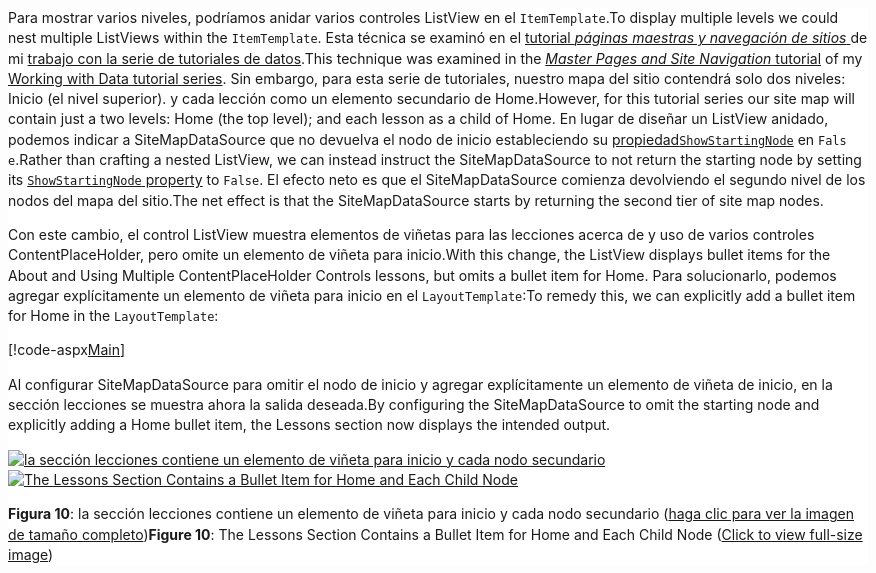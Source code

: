 <span data-ttu-id="9400a-279">Para mostrar varios niveles, podríamos anidar varios controles ListView en el `ItemTemplate`.</span><span class="sxs-lookup"><span data-stu-id="9400a-279">To display multiple levels we could nest multiple ListViews within the `ItemTemplate`.</span></span> <span data-ttu-id="9400a-280">Esta técnica se examinó en el [tutorial *páginas maestras y navegación de sitios* ](../../data-access/introduction/master-pages-and-site-navigation-vb.md) de mi [trabajo con la serie de tutoriales de datos](../../data-access/index.md).</span><span class="sxs-lookup"><span data-stu-id="9400a-280">This technique was examined in the [*Master Pages and Site Navigation* tutorial](../../data-access/introduction/master-pages-and-site-navigation-vb.md) of my [Working with Data tutorial series](../../data-access/index.md).</span></span> <span data-ttu-id="9400a-281">Sin embargo, para esta serie de tutoriales, nuestro mapa del sitio contendrá solo dos niveles: Inicio (el nivel superior). y cada lección como un elemento secundario de Home.</span><span class="sxs-lookup"><span data-stu-id="9400a-281">However, for this tutorial series our site map will contain just a two levels: Home (the top level); and each lesson as a child of Home.</span></span> <span data-ttu-id="9400a-282">En lugar de diseñar un ListView anidado, podemos indicar a SiteMapDataSource que no devuelva el nodo de inicio estableciendo su [propiedad`ShowStartingNode`](https://msdn.microsoft.com/library/system.web.ui.webcontrols.sitemapdatasource.showstartingnode.aspx) en `False`.</span><span class="sxs-lookup"><span data-stu-id="9400a-282">Rather than crafting a nested ListView, we can instead instruct the SiteMapDataSource to not return the starting node by setting its [`ShowStartingNode` property](https://msdn.microsoft.com/library/system.web.ui.webcontrols.sitemapdatasource.showstartingnode.aspx) to `False`.</span></span> <span data-ttu-id="9400a-283">El efecto neto es que el SiteMapDataSource comienza devolviendo el segundo nivel de los nodos del mapa del sitio.</span><span class="sxs-lookup"><span data-stu-id="9400a-283">The net effect is that the SiteMapDataSource starts by returning the second tier of site map nodes.</span></span>

<span data-ttu-id="9400a-284">Con este cambio, el control ListView muestra elementos de viñetas para las lecciones acerca de y uso de varios controles ContentPlaceHolder, pero omite un elemento de viñeta para inicio.</span><span class="sxs-lookup"><span data-stu-id="9400a-284">With this change, the ListView displays bullet items for the About and Using Multiple ContentPlaceHolder Controls lessons, but omits a bullet item for Home.</span></span> <span data-ttu-id="9400a-285">Para solucionarlo, podemos agregar explícitamente un elemento de viñeta para inicio en el `LayoutTemplate`:</span><span class="sxs-lookup"><span data-stu-id="9400a-285">To remedy this, we can explicitly add a bullet item for Home in the `LayoutTemplate`:</span></span>

[!code-aspx[Main](specifying-the-title-meta-tags-and-other-html-headers-in-the-master-page-vb/samples/sample11.aspx)]

<span data-ttu-id="9400a-286">Al configurar SiteMapDataSource para omitir el nodo de inicio y agregar explícitamente un elemento de viñeta de inicio, en la sección lecciones se muestra ahora la salida deseada.</span><span class="sxs-lookup"><span data-stu-id="9400a-286">By configuring the SiteMapDataSource to omit the starting node and explicitly adding a Home bullet item, the Lessons section now displays the intended output.</span></span>

<span data-ttu-id="9400a-287">[![la sección lecciones contiene un elemento de viñeta para inicio y cada nodo secundario](specifying-the-title-meta-tags-and-other-html-headers-in-the-master-page-vb/_static/image19.png)](specifying-the-title-meta-tags-and-other-html-headers-in-the-master-page-vb/_static/image18.png)</span><span class="sxs-lookup"><span data-stu-id="9400a-287">[![The Lessons Section Contains a Bullet Item for Home and Each Child Node](specifying-the-title-meta-tags-and-other-html-headers-in-the-master-page-vb/_static/image19.png)](specifying-the-title-meta-tags-and-other-html-headers-in-the-master-page-vb/_static/image18.png)</span></span>

<span data-ttu-id="9400a-288">**Figura 10**: la sección lecciones contiene un elemento de viñeta para inicio y cada nodo secundario ([haga clic para ver la imagen de tamaño completo](specifying-the-title-meta-tags-and-other-html-headers-in-the-master-page-vb/_static/image20.png))</span><span class="sxs-lookup"><span data-stu-id="9400a-288">**Figure 10**: The Lessons Section Contains a Bullet Item for Home and Each Child Node  ([Click to view full-size image](specifying-the-title-meta-tags-and-other-html-headers-in-the-master-page-vb/_static/image20.png))</span></span>
